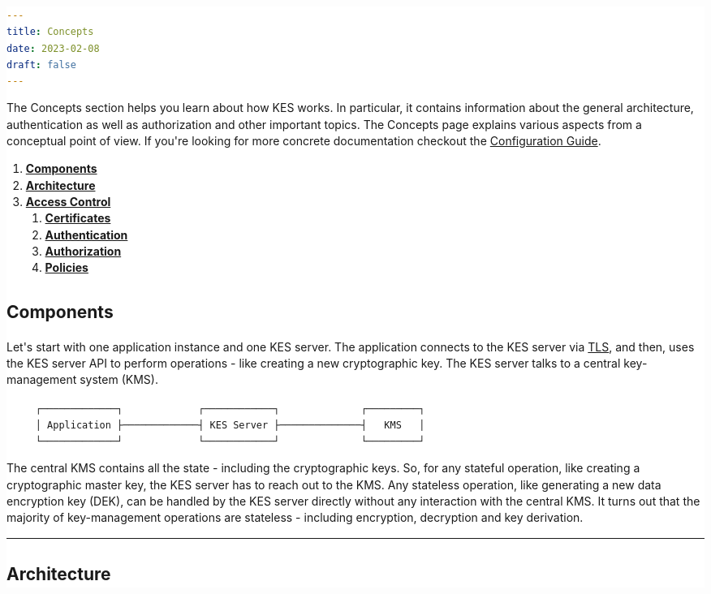 ```yaml
---
title: Concepts
date: 2023-02-08
draft: false
---
```


The Concepts section helps you learn about how KES works. In particular, it contains information about the general architecture, authentication as well as authorization and other important topics. The Concepts page
explains various aspects from a conceptual point of view. If you're looking for more concrete documentation
checkout the [Configuration Guide](https://github.com/minio/kes/wiki/Configuration).

 1. **[Components](#components)**
 2. **[Architecture](#architecture)**
 3. **[Access Control](#access-control)**
    1. **[Certificates](#certificates)**
    2. **[Authentication](#authentication)**
    3. **[Authorization](#authorization)**
    4. **[Policies](#policies)**

## Components

Let's start with one application instance and one KES server. The application connects to the KES server via
[TLS](https://en.wikipedia.org/wiki/Transport_Layer_Security), and then, uses the KES server API to perform
operations - like creating a new cryptographic key. The KES server talks to a central key-management system
(KMS).

```
     ┌─────────────┐             ┌────────────┐              ┌─────────┐
     │ Application ├─────────────┤ KES Server ├──────────────┤   KMS   │
     └─────────────┘             └────────────┘              └─────────┘
```

The central KMS contains all the state - including the cryptographic keys. So, for any stateful operation, like
creating a cryptographic master key, the KES server has to reach out to the KMS. Any stateless operation, like 
generating a new data encryption key (DEK), can be handled by the KES server directly without any interaction
with the central KMS. It turns out that the majority of key-management operations are stateless - including
encryption, decryption and key derivation.  

***

## Architecture
